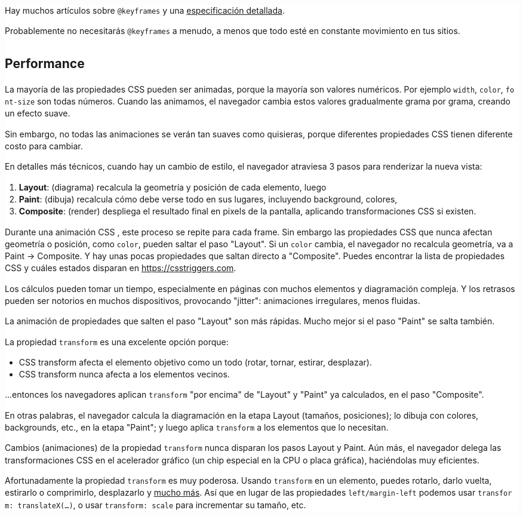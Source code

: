 Hay muchos artículos sobre `@keyframes` y una [especificación detallada](https://drafts.csswg.org/css-animations/).

Probablemente no necesitarás `@keyframes` a menudo, a menos que todo esté en constante movimiento en tus sitios.

## Performance

La mayoría de las propiedades CSS pueden ser animadas, porque la mayoría son valores numéricos. Por ejemplo `width`, `color`, `font-size` son todas números. Cuando las animamos, el navegador cambia estos valores gradualmente grama por grama, creando un efecto suave.

Sin embargo, no todas las animaciones se verán tan suaves como quisieras, porque diferentes propiedades CSS tienen diferente costo para cambiar.

En detalles más técnicos, cuando hay un cambio de estilo, el navegador atraviesa 3 pasos para renderizar la nueva vista:

1. **Layout**: (diagrama) recalcula la geometría y posición de cada elemento, luego
2. **Paint**: (dibuja) recalcula cómo debe verse todo en sus lugares, incluyendo background, colores,
3. **Composite**: (render) despliega el resultado final en pixels de la pantalla, aplicando transformaciones CSS si existen.

Durante una animación CSS , este proceso se repite para cada frame. Sin embargo las propiedades CSS que nunca afectan geometría o posición, como `color`, pueden saltar el paso "Layout". Si un `color` cambia, el navegador no recalcula geometría, va a Paint -> Composite. Y hay unas pocas propiedades que saltan directo a "Composite". Puedes encontrar la lista de propiedades CSS y cuáles estados disparan en <https://csstriggers.com>.

Los cálculos pueden tomar un tiempo, especialmente en páginas con muchos elementos y diagramación compleja. Y los retrasos pueden ser notorios en muchos dispositivos, provocando "jitter": animaciones irregulares, menos fluidas.

La animación de propiedades que salten el paso "Layout" son más rápidas. Mucho mejor si el paso "Paint" se salta también.

La propiedad `transform` es una excelente opción porque:
- CSS transform afecta el elemento objetivo como un todo (rotar, tornar, estirar, desplazar).
- CSS transform nunca afecta a los elementos vecinos.

...entonces los navegadores aplican `transform` "por encima" de "Layout" y "Paint" ya calculados, en el paso "Composite".

En otras palabras, el navegador calcula la diagramación en la etapa Layout (tamaños, posiciones); lo dibuja con colores, backgrounds, etc., en la etapa "Paint"; y luego aplica `transform` a los elementos que lo necesitan.

Cambios (animaciones) de la propiedad `transform` nunca disparan los pasos Layout y Paint. Aún más, el navegador delega las transformaciones CSS en el acelerador gráfico (un chip especial en la CPU o placa gráfica), haciéndolas muy eficientes.

Afortunadamente la propiedad  `transform` es muy poderosa. Usando `transform` en un elemento, puedes rotarlo, darlo vuelta, estirarlo o comprimirlo, desplazarlo y [mucho más](https://developer.mozilla.org/docs/Web/CSS/transform#syntax). Así que en lugar de las propiedades `left/margin-left` podemos usar `transform: translateX(…)`, o usar `transform: scale` para incrementar su tamaño, etc.
